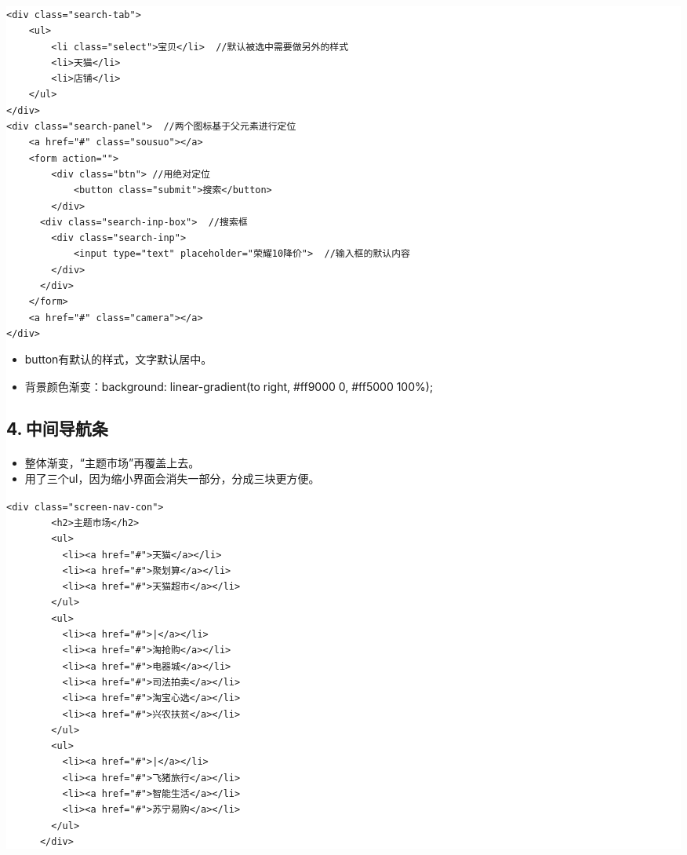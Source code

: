 ```
<div class="search-tab">
    <ul>
        <li class="select">宝贝</li>  //默认被选中需要做另外的样式
        <li>天猫</li>
        <li>店铺</li>
    </ul>
</div>
<div class="search-panel">  //两个图标基于父元素进行定位
    <a href="#" class="sousuo"></a>
    <form action="">
        <div class="btn"> //用绝对定位
            <button class="submit">搜索</button>
        </div>
      <div class="search-inp-box">  //搜索框
        <div class="search-inp">
            <input type="text" placeholder="荣耀10降价">  //输入框的默认内容
        </div>
      </div>
    </form>
    <a href="#" class="camera"></a>
</div>
```

* button有默认的样式，文字默认居中。

* 背景颜色渐变：background: linear-gradient(to right, #ff9000 0, #ff5000 100%);

## 4. 中间导航条

* 整体渐变，“主题市场”再覆盖上去。
* 用了三个ul，因为缩小界面会消失一部分，分成三块更方便。

```
<div class="screen-nav-con">
        <h2>主题市场</h2>
        <ul>
          <li><a href="#">天猫</a></li>
          <li><a href="#">聚划算</a></li>
          <li><a href="#">天猫超市</a></li>
        </ul>
        <ul>
          <li><a href="#">|</a></li>
          <li><a href="#">淘抢购</a></li>
          <li><a href="#">电器城</a></li>
          <li><a href="#">司法拍卖</a></li>
          <li><a href="#">淘宝心选</a></li>
          <li><a href="#">兴农扶贫</a></li>
        </ul>
        <ul>
          <li><a href="#">|</a></li>
          <li><a href="#">飞猪旅行</a></li>
          <li><a href="#">智能生活</a></li>
          <li><a href="#">苏宁易购</a></li>
        </ul>
      </div>
```
